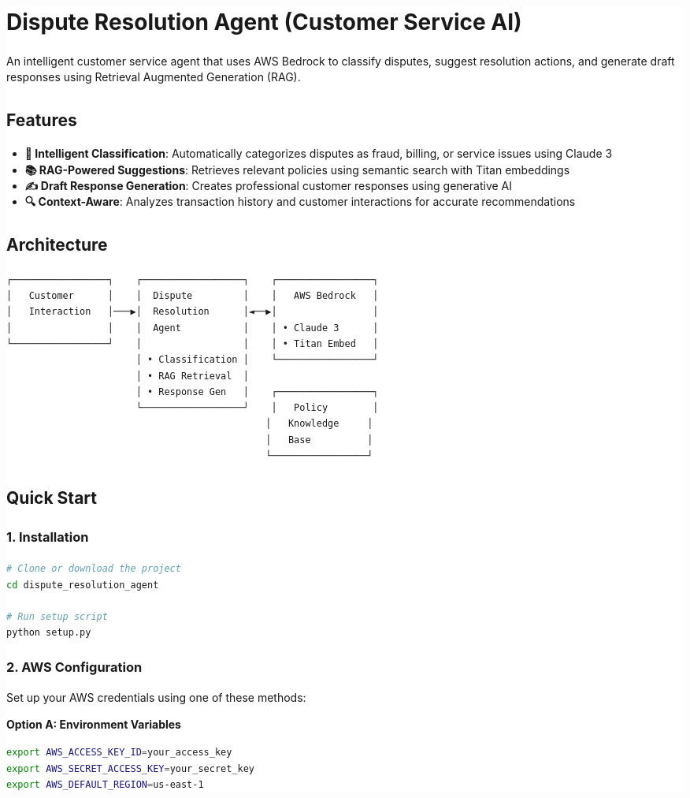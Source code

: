# Dispute Resolution Agent (Customer Service AI)

An intelligent customer service agent that uses AWS Bedrock to classify disputes, suggest resolution actions, and generate draft responses using Retrieval Augmented Generation (RAG).

## Features

- **🤖 Intelligent Classification**: Automatically categorizes disputes as fraud, billing, or service issues using Claude 3
- **📚 RAG-Powered Suggestions**: Retrieves relevant policies using semantic search with Titan embeddings
- **✍️ Draft Response Generation**: Creates professional customer responses using generative AI
- **🔍 Context-Aware**: Analyzes transaction history and customer interactions for accurate recommendations

## Architecture

```
┌─────────────────┐    ┌──────────────────┐    ┌─────────────────┐
│   Customer      │    │  Dispute         │    │   AWS Bedrock   │
│   Interaction   │───▶│  Resolution      │◄──▶│                 │
│                 │    │  Agent           │    │ • Claude 3      │
└─────────────────┘    │                  │    │ • Titan Embed   │
                       │ • Classification │    └─────────────────┘
                       │ • RAG Retrieval  │    
                       │ • Response Gen   │    ┌─────────────────┐
                       └──────────────────┘    │   Policy        │
                                              │   Knowledge     │
                                              │   Base          │
                                              └─────────────────┘
```

## Quick Start

### 1. Installation

```bash
# Clone or download the project
cd dispute_resolution_agent

# Run setup script
python setup.py
```

### 2. AWS Configuration

Set up your AWS credentials using one of these methods:

**Option A: Environment Variables**
```bash
export AWS_ACCESS_KEY_ID=your_access_key
export AWS_SECRET_ACCESS_KEY=your_secret_key
export AWS_DEFAULT_REGION=us-east-1
```
